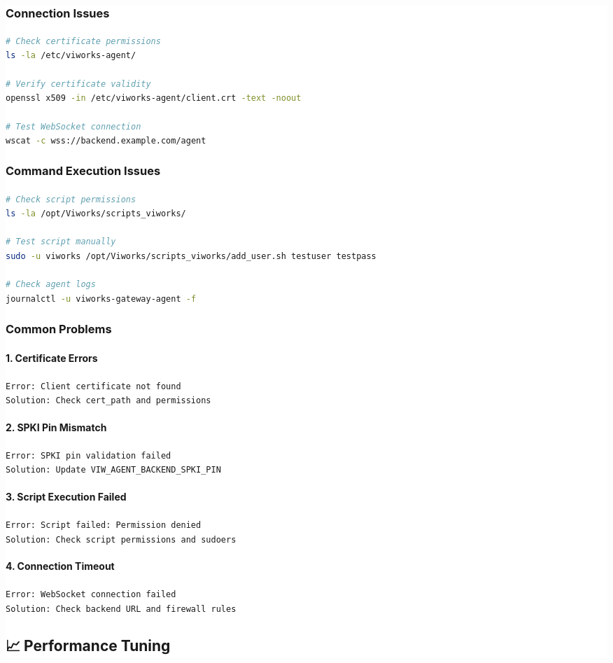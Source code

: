 ### **Connection Issues**
```bash
# Check certificate permissions
ls -la /etc/viworks-agent/

# Verify certificate validity
openssl x509 -in /etc/viworks-agent/client.crt -text -noout

# Test WebSocket connection
wscat -c wss://backend.example.com/agent
```

### **Command Execution Issues**
```bash
# Check script permissions
ls -la /opt/Viworks/scripts_viworks/

# Test script manually
sudo -u viworks /opt/Viworks/scripts_viworks/add_user.sh testuser testpass

# Check agent logs
journalctl -u viworks-gateway-agent -f
```

### **Common Problems**

#### **1. Certificate Errors**
```
Error: Client certificate not found
Solution: Check cert_path and permissions
```

#### **2. SPKI Pin Mismatch**
```
Error: SPKI pin validation failed
Solution: Update VIW_AGENT_BACKEND_SPKI_PIN
```

#### **3. Script Execution Failed**
```
Error: Script failed: Permission denied
Solution: Check script permissions and sudoers
```

#### **4. Connection Timeout**
```
Error: WebSocket connection failed
Solution: Check backend URL and firewall rules
```

## **📈 Performance Tuning**
